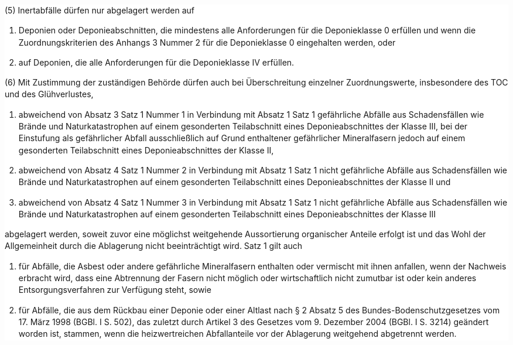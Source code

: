 (5) Inertabfälle dürfen nur abgelagert werden auf

1.  Deponien oder Deponieabschnitten, die mindestens alle Anforderungen
    für die Deponieklasse 0 erfüllen und wenn die Zuordnungskriterien des
    Anhangs 3 Nummer 2 für die Deponieklasse 0 eingehalten werden, oder


2.  auf Deponien, die alle Anforderungen für die Deponieklasse IV
    erfüllen.




(6) Mit Zustimmung der zuständigen Behörde dürfen auch bei
Überschreitung einzelner Zuordnungswerte, insbesondere des TOC und des
Glühverlustes,

1.  abweichend von Absatz 3 Satz 1 Nummer 1 in Verbindung mit Absatz 1
    Satz 1 gefährliche Abfälle aus Schadensfällen wie Brände und
    Naturkatastrophen auf einem gesonderten Teilabschnitt eines
    Deponieabschnittes der Klasse III, bei der Einstufung als gefährlicher
    Abfall ausschließlich auf Grund enthaltener gefährlicher Mineralfasern
    jedoch auf einem gesonderten Teilabschnitt eines Deponieabschnittes
    der Klasse II,


2.  abweichend von Absatz 4 Satz 1 Nummer 2 in Verbindung mit Absatz 1
    Satz 1 nicht gefährliche Abfälle aus Schadensfällen wie Brände und
    Naturkatastrophen auf einem gesonderten Teilabschnitt eines
    Deponieabschnittes der Klasse II und


3.  abweichend von Absatz 4 Satz 1 Nummer 3 in Verbindung mit Absatz 1
    Satz 1 nicht gefährliche Abfälle aus Schadensfällen wie Brände und
    Naturkatastrophen auf einem gesonderten Teilabschnitt eines
    Deponieabschnittes der Klasse III



abgelagert werden, soweit zuvor eine möglichst weitgehende
Aussortierung organischer Anteile erfolgt ist und das Wohl der
Allgemeinheit durch die Ablagerung nicht beeinträchtigt wird. Satz 1
gilt auch

1.  für Abfälle, die Asbest oder andere gefährliche Mineralfasern
    enthalten oder vermischt mit ihnen anfallen, wenn der Nachweis
    erbracht wird, dass eine Abtrennung der Fasern nicht möglich oder
    wirtschaftlich nicht zumutbar ist oder kein anderes
    Entsorgungsverfahren zur Verfügung steht, sowie


2.  für Abfälle, die aus dem Rückbau einer Deponie oder einer Altlast nach
    § 2 Absatz 5 des Bundes-Bodenschutzgesetzes vom 17. März 1998 (BGBl. I
    S. 502), das zuletzt durch Artikel 3 des Gesetzes vom 9. Dezember 2004
    (BGBl. I S. 3214) geändert worden ist, stammen, wenn die
    heizwertreichen Abfallanteile vor der Ablagerung weitgehend abgetrennt
    werden.




